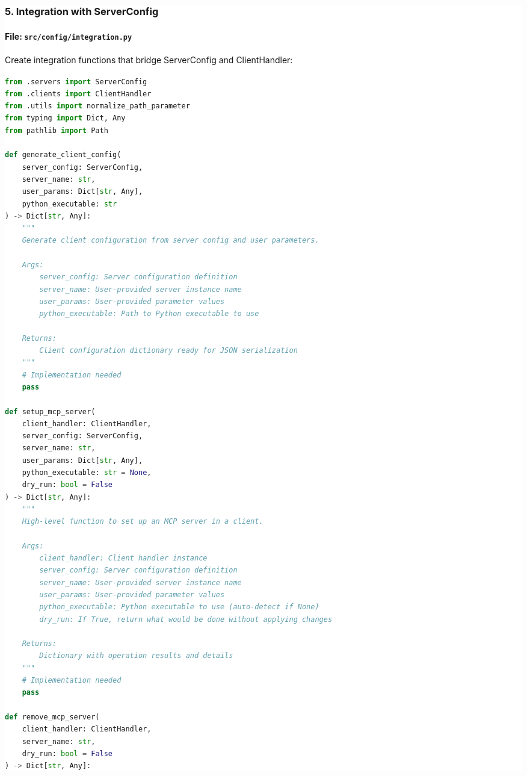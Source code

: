 ### 5. Integration with ServerConfig

#### File: `src/config/integration.py`

Create integration functions that bridge ServerConfig and ClientHandler:

```python
from .servers import ServerConfig
from .clients import ClientHandler
from .utils import normalize_path_parameter
from typing import Dict, Any
from pathlib import Path

def generate_client_config(
    server_config: ServerConfig, 
    server_name: str, 
    user_params: Dict[str, Any], 
    python_executable: str
) -> Dict[str, Any]:
    """
    Generate client configuration from server config and user parameters.
    
    Args:
        server_config: Server configuration definition
        server_name: User-provided server instance name
        user_params: User-provided parameter values
        python_executable: Path to Python executable to use
        
    Returns:
        Client configuration dictionary ready for JSON serialization
    """
    # Implementation needed
    pass

def setup_mcp_server(
    client_handler: ClientHandler,
    server_config: ServerConfig,
    server_name: str,
    user_params: Dict[str, Any],
    python_executable: str = None,
    dry_run: bool = False
) -> Dict[str, Any]:
    """
    High-level function to set up an MCP server in a client.
    
    Args:
        client_handler: Client handler instance
        server_config: Server configuration definition
        server_name: User-provided server instance name
        user_params: User-provided parameter values
        python_executable: Python executable to use (auto-detect if None)
        dry_run: If True, return what would be done without applying changes
        
    Returns:
        Dictionary with operation results and details
    """
    # Implementation needed
    pass

def remove_mcp_server(
    client_handler: ClientHandler,
    server_name: str,
    dry_run: bool = False
) -> Dict[str, Any]:
```